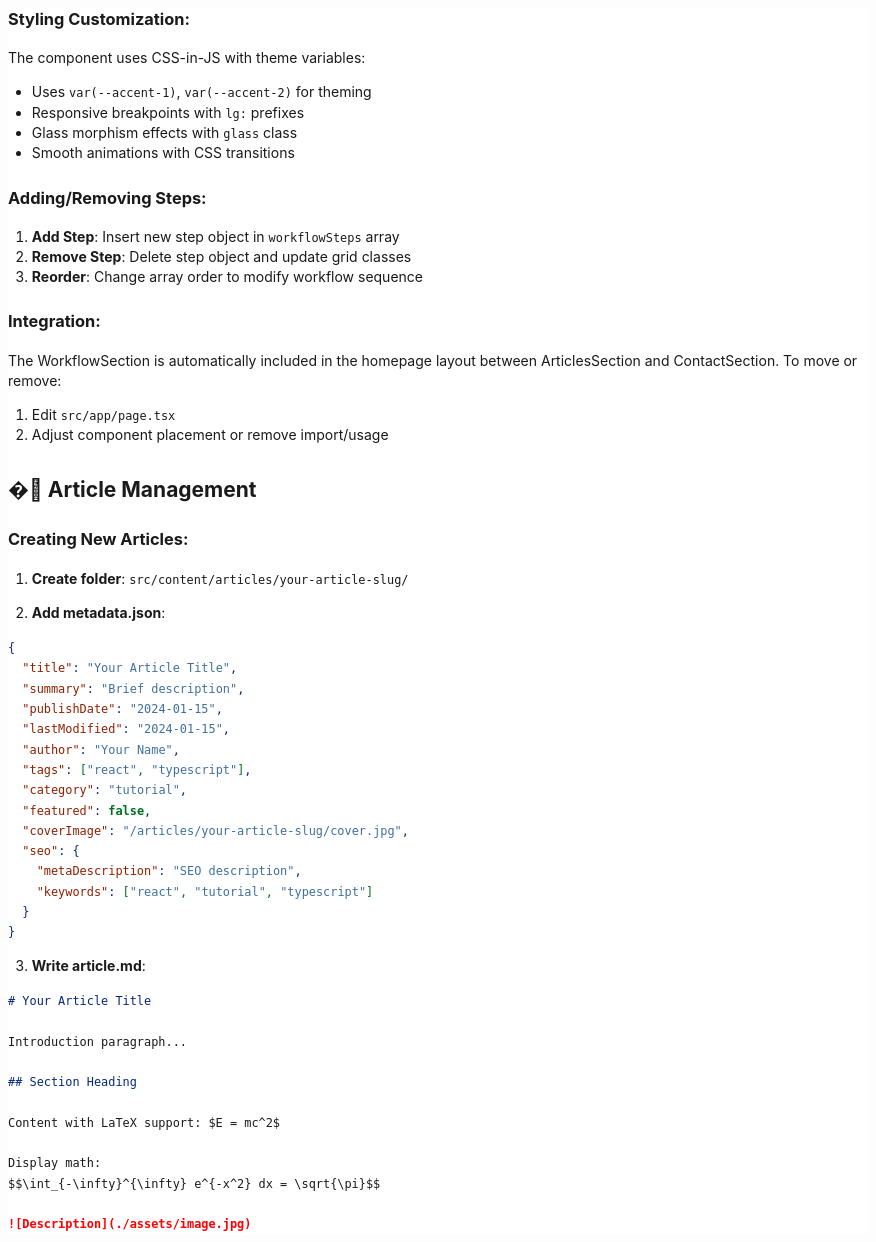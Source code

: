 ### Styling Customization:

The component uses CSS-in-JS with theme variables:
- Uses `var(--accent-1)`, `var(--accent-2)` for theming
- Responsive breakpoints with `lg:` prefixes
- Glass morphism effects with `glass` class
- Smooth animations with CSS transitions

### Adding/Removing Steps:

1. **Add Step**: Insert new step object in `workflowSteps` array
2. **Remove Step**: Delete step object and update grid classes
3. **Reorder**: Change array order to modify workflow sequence

### Integration:

The WorkflowSection is automatically included in the homepage layout between ArticlesSection and ContactSection. To move or remove:

1. Edit `src/app/page.tsx`
2. Adjust component placement or remove import/usage

## �📝 Article Management

### Creating New Articles:

1. **Create folder**: `src/content/articles/your-article-slug/`

2. **Add metadata.json**:
```json
{
  "title": "Your Article Title",
  "summary": "Brief description",
  "publishDate": "2024-01-15",
  "lastModified": "2024-01-15",
  "author": "Your Name",
  "tags": ["react", "typescript"],
  "category": "tutorial",
  "featured": false,
  "coverImage": "/articles/your-article-slug/cover.jpg",
  "seo": {
    "metaDescription": "SEO description",
    "keywords": ["react", "tutorial", "typescript"]
  }
}
```

3. **Write article.md**:
```markdown
# Your Article Title

Introduction paragraph...

## Section Heading

Content with LaTeX support: $E = mc^2$

Display math:
$$\int_{-\infty}^{\infty} e^{-x^2} dx = \sqrt{\pi}$$

![Description](./assets/image.jpg)
```
